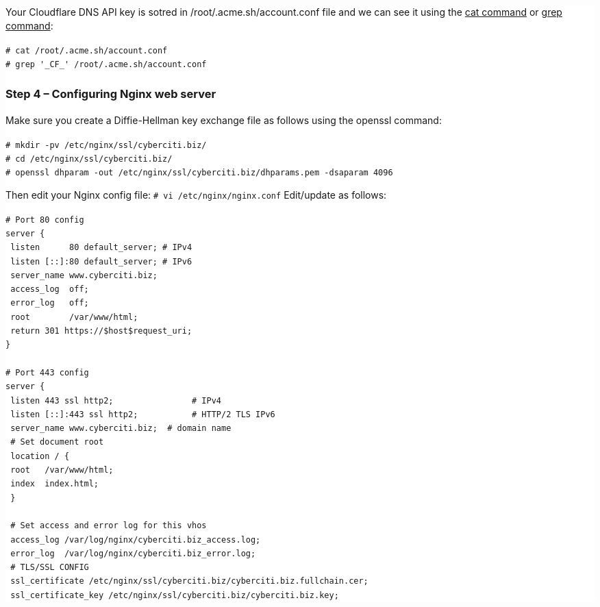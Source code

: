 Your Cloudflare DNS API key is sotred in /root/.acme.sh/account.conf file and we can see it using the [cat command](https://www.cyberciti.biz/faq/linux-unix-appleosx-bsd-cat-command-examples/) or [grep command](https://www.cyberciti.biz/faq/howto-use-grep-command-in-linux-unix/):

```
# cat /root/.acme.sh/account.conf
# grep '_CF_' /root/.acme.sh/account.conf
```

### Step 4 – Configuring Nginx web server

Make sure you create a Diffie-Hellman key exchange file as follows using the openssl command:

```
# mkdir -pv /etc/nginx/ssl/cyberciti.biz/
# cd /etc/nginx/ssl/cyberciti.biz/
# openssl dhparam -out /etc/nginx/ssl/cyberciti.biz/dhparams.pem -dsaparam 4096
```

 Then edit your Nginx config file:
`# vi /etc/nginx/nginx.conf`
 Edit/update as follows:

    # Port 80 config
    server {
     listen      80 default_server; # IPv4
     listen [::]:80 default_server; # IPv6
     server_name www.cyberciti.biz;
     access_log  off;
     error_log   off;
     root        /var/www/html;
     return 301 https://$host$request_uri;
    }

    # Port 443 config
    server {
     listen 443 ssl http2;                # IPv4
     listen [::]:443 ssl http2;           # HTTP/2 TLS IPv6
     server_name www.cyberciti.biz;  # domain name 
     # Set document root 
     location / {
     root   /var/www/html;
     index  index.html;
     }

     # Set access and error log for this vhos
     access_log /var/log/nginx/cyberciti.biz_access.log;
     error_log  /var/log/nginx/cyberciti.biz_error.log;  
     # TLS/SSL CONFIG 
     ssl_certificate /etc/nginx/ssl/cyberciti.biz/cyberciti.biz.fullchain.cer;
     ssl_certificate_key /etc/nginx/ssl/cyberciti.biz/cyberciti.biz.key;
